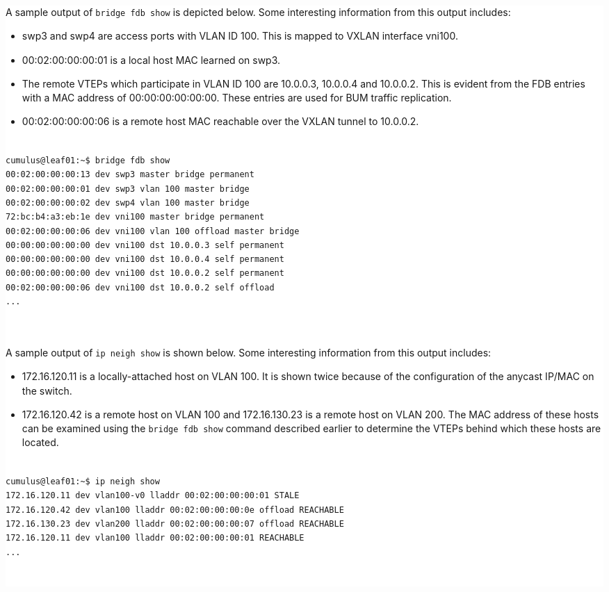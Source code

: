 A sample output of `bridge fdb show` is depicted below. Some interesting
information from this output includes:

  - swp3 and swp4 are access ports with VLAN ID 100. This is mapped to
    VXLAN interface vni100.

  - 00:02:00:00:00:01 is a local host MAC learned on swp3.

  - The remote VTEPs which participate in VLAN ID 100 are 10.0.0.3,
    10.0.0.4 and 10.0.0.2. This is evident from the FDB entries with a
    MAC address of 00:00:00:00:00:00. These entries are used for BUM
    traffic replication.

  - 00:02:00:00:00:06 is a remote host MAC reachable over the VXLAN
    tunnel to 10.0.0.2.



``` 
                   
cumulus@leaf01:~$ bridge fdb show
00:02:00:00:00:13 dev swp3 master bridge permanent
00:02:00:00:00:01 dev swp3 vlan 100 master bridge 
00:02:00:00:00:02 dev swp4 vlan 100 master bridge 
72:bc:b4:a3:eb:1e dev vni100 master bridge permanent
00:02:00:00:00:06 dev vni100 vlan 100 offload master bridge 
00:00:00:00:00:00 dev vni100 dst 10.0.0.3 self permanent
00:00:00:00:00:00 dev vni100 dst 10.0.0.4 self permanent
00:00:00:00:00:00 dev vni100 dst 10.0.0.2 self permanent
00:02:00:00:00:06 dev vni100 dst 10.0.0.2 self offload 
...
   
    
```

A sample output of `ip neigh show` is shown below. Some interesting
information from this output includes:

  - 172.16.120.11 is a locally-attached host on VLAN 100. It is shown
    twice because of the configuration of the anycast IP/MAC on the
    switch.

  - 172.16.120.42 is a remote host on VLAN 100 and 172.16.130.23 is a
    remote host on VLAN 200. The MAC address of these hosts can be
    examined using the `bridge fdb show` command described earlier to
    determine the VTEPs behind which these hosts are located.



``` 
                   
cumulus@leaf01:~$ ip neigh show
172.16.120.11 dev vlan100-v0 lladdr 00:02:00:00:00:01 STALE
172.16.120.42 dev vlan100 lladdr 00:02:00:00:00:0e offload REACHABLE
172.16.130.23 dev vlan200 lladdr 00:02:00:00:00:07 offload REACHABLE
172.16.120.11 dev vlan100 lladdr 00:02:00:00:00:01 REACHABLE
...
   
    
```
